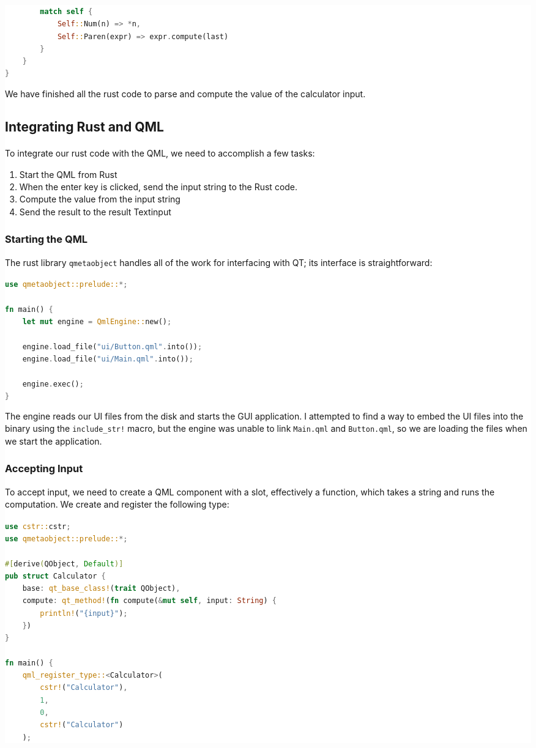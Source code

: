 ```rust
        match self {
            Self::Num(n) => *n,
            Self::Paren(expr) => expr.compute(last)
        }
    }
}
```
We have finished all the rust code to parse and compute the value of the calculator input.

## Integrating Rust and QML

To integrate our rust code with the QML, we need to accomplish a few tasks:

1. Start the QML from Rust
2. When the enter key is clicked, send the input string to the Rust code.
3. Compute the value from the input string
4. Send the result to the result Textinput

### Starting the QML

The rust library `qmetaobject` handles all of the work for interfacing with QT; its interface is straightforward:

```rust
use qmetaobject::prelude::*;

fn main() {
    let mut engine = QmlEngine::new();

    engine.load_file("ui/Button.qml".into());
    engine.load_file("ui/Main.qml".into());

    engine.exec();
}
```
The engine reads our UI files from the disk and starts the GUI application.
 I attempted to find a
way to embed the UI files into the binary using the `include_str!` macro, but
the engine was unable to link `Main.qml` and `Button.qml`, so we are loading
the files when we start the application.

### Accepting Input

To accept input, we need to create a QML component with a slot, effectively a function, which takes a string and runs the computation. We create and register the following type:

```rust
use cstr::cstr;
use qmetaobject::prelude::*;

#[derive(QObject, Default)]
pub struct Calculator {
    base: qt_base_class!(trait QObject),
    compute: qt_method!(fn compute(&mut self, input: String) {
        println!("{input}");
    })
}

fn main() {
    qml_register_type::<Calculator>(
        cstr!("Calculator"),
        1,
        0,
        cstr!("Calculator")
    );
```